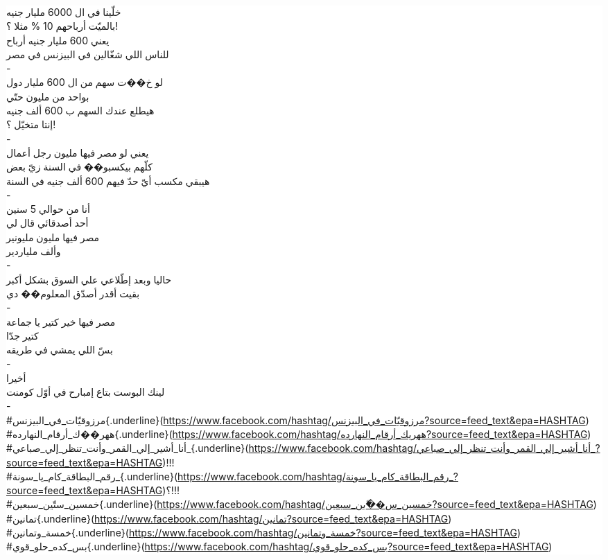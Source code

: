 خلّينا في ال 6000 مليار جنيه\
بالميّت أرباحهم 10 % مثلا ؟!\
يعني 600 مليار جنيه أرباح\
للناس اللي شغّالين في البيزنس في مصر\
-\
لو خ��ت سهم من ال 600 مليار دول\
بواحد من مليون حتّي\
هيطلع عندك السهم ب 600 ألف جنيه\
إنتا متخيّل ؟!\
-\
يعني لو مصر فيها مليون رجل أعمال\
كلّهم بيكسبو�� في السنة زيّ بعض\
هيبقي مكسب أيّ حدّ فيهم 600 ألف جنيه في السنة\
-\
أنا من حوالي 5 سنين\
أحد أصدقائي قال لي\
مصر فيها مليون مليونير\
وألف ملياردير\
-\
حاليا وبعد إطّلاعي علي السوق بشكل أكبر\
بقيت أقدر أصدّق المعلوم�� دي\
-\
مصر فيها خير كتير يا جماعة\
كتير جدّا\
بسّ اللي يمشي في طريقه\
-\
أخيرا\
لينك البوست بتاع إمبارح في أوّل كومنت\
-\
\#مرزوقيّات_في_البيزنس{.underline}(https://www.facebook.com/hashtag/مرزوقيّات_في_البيزنس?source=feed_text&epa=HASHTAG)\
\#ههر��ك_أرقام_النهارده{.underline}(https://www.facebook.com/hashtag/ههريك_أرقام_النهارده?source=feed_text&epa=HASHTAG)\
\#أنا_أشير_إلي_القمر_وأنت_تنظر_إلي_صباعي\_{.underline}(https://www.facebook.com/hashtag/أنا_أشير_إلي_القمر_وأنت_تنظر_إلي_صباعي_?source=feed_text&epa=HASHTAG)!!!\
\#رقم_البطاقة_كام_يا_سونة\_{.underline}(https://www.facebook.com/hashtag/رقم_البطاقة_كام_يا_سونة_?source=feed_text&epa=HASHTAG)؟!!!\
\#خمسين_ستّين_سبعين{.underline}(https://www.facebook.com/hashtag/خمسين_س��ّين_سبعين?source=feed_text&epa=HASHTAG)\
\#تمانين{.underline}(https://www.facebook.com/hashtag/تمانين?source=feed_text&epa=HASHTAG)\
\#خمسة_وتمانين{.underline}(https://www.facebook.com/hashtag/خمسة_وتمانين?source=feed_text&epa=HASHTAG)\
\#بس_كده_حلو_قوي{.underline}(https://www.facebook.com/hashtag/بس_كده_حلو_قوي?source=feed_text&epa=HASHTAG)
